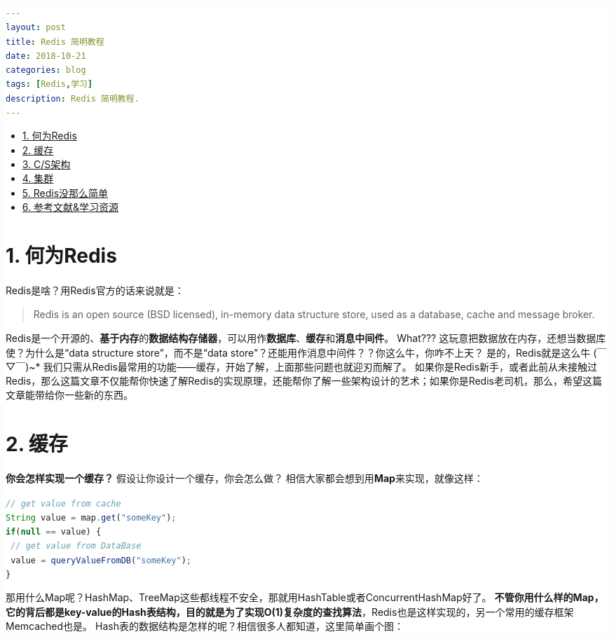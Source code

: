 ```yaml
---
layout: post
title: Redis 简明教程
date: 2018-10-21
categories: blog
tags: [Redis,学习]
description: Redis 简明教程.
---
```


* [1. 何为Redis](#1-何为redis)
* [2. 缓存](#2-缓存)
* [3. C/S架构](#3-cs架构)
* [4. 集群](#4-集群)
* [5. Redis没那么简单](#5-redis没那么简单)
* [6. 参考文献&学习资源](#6-参考文献学习资源)


#  1. 何为Redis

Redis是啥？用Redis官方的话来说就是：

> Redis is an open source (BSD licensed), in-memory data structure store, used as a database, cache and message broker.

	
Redis是一个开源的、**基于内存**的**数据结构存储器**，可以用作**数据库**、**缓存**和**消息中间件**。
What??? 这玩意把数据放在内存，还想当数据库使？为什么是“data structure store”，而不是“data store”？还能用作消息中间件？？你这么牛，你咋不上天？
是的，Redis就是这么牛 (￣▽￣)~*
我们只需从Redis最常用的功能——缓存，开始了解，上面那些问题也就迎刃而解了。
如果你是Redis新手，或者此前从未接触过Redis，那么这篇文章不仅能帮你快速了解Redis的实现原理，还能帮你了解一些架构设计的艺术；如果你是Redis老司机，那么，希望这篇文章能带给你一些新的东西。

#  2. 缓存

**你会怎样实现一个缓存？**
假设让你设计一个缓存，你会怎么做？
相信大家都会想到用**Map**来实现，就像这样：
	

``` javascript
// get value from cache
String value = map.get("someKey");
if(null == value) {
 // get value from DataBase
 value = queryValueFromDB("someKey");
}
```

那用什么Map呢？HashMap、TreeMap这些都线程不安全，那就用HashTable或者ConcurrentHashMap好了。
**不管你用什么样的Map，它的背后都是key-value的Hash表结构，目的就是为了实现O(1)复杂度的查找算法**，Redis也是这样实现的，另一个常用的缓存框架Memcached也是。
Hash表的数据结构是怎样的呢？相信很多人都知道，这里简单画个图：